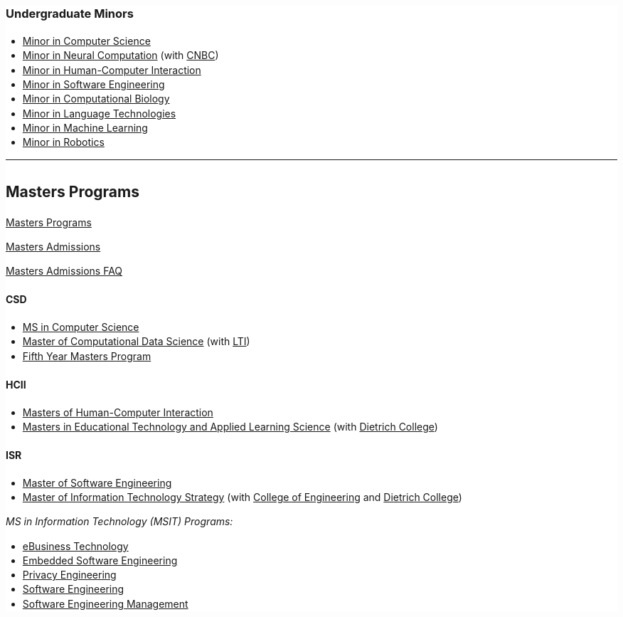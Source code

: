 ### Undergraduate Minors
* [Minor in Computer Science](http://www.csd.cs.cmu.edu/education/bscs/second.html#minor)
* [Minor in Neural Computation](http://www.cnbc.cmu.edu/upnc/nc_minor/) (with [CNBC](http://www.cnbc.cmu.edu/))
* [Minor in Human-Computer Interaction](http://www.hcii.cmu.edu/undergraduate-minor-program)
* [Minor in Software Engineering](http://isri.cmu.edu/education/undergrad/)
* [Minor in Computational Biology](http://www.cbd.cmu.edu/education/minor.html)
* [Minor in Language Technologies](http://lti.cs.cmu.edu/intranet/education/undergraduateminor)
* [Minor in Machine Learning](http://www.ml.cmu.edu/prospective-students/minor-in-machine-learning.html)
* [Minor in Robotics](http://www.ri.cmu.edu/ri_static_content.html?menu_id=323)

* * *

## Masters Programs

<div class="nav">

[Masters Programs](/masters-programs)

[Masters Admissions](/masters-admissions)

[Masters Admissions FAQ](/masters-admissions-frequently-asked-questions)

</div>


#### CSD
* [MS in Computer Science](http://www.csd.cs.cmu.edu/education/master/index.html)
* [Master of Computational Data Science](http://mcds.cs.cmu.edu/) (with [LTI](http://lti.cs.cmu.edu))
* [Fifth Year Masters Program](http://www.csd.cs.cmu.edu/education/master/fifth_year_masters.html)

#### HCII
* [Masters of Human-Computer Interaction](http://www.hcii.cmu.edu/academics/mhci)
* [Masters in Educational Technology and Applied Learning Science](http://hcii.cmu.edu/masters-educational-technology-and-applied-learning-science-program-overview) (with [Dietrich College](http://www.hss.cmu.edu/))

#### ISR
* [Master of Software Engineering](http://mse.isri.cmu.edu/software-engineering/)
* [Master of Information Technology Strategy](http://www.cmu.edu/mits/index.html) (with [College of Engineering](http://www.cit.cmu.edu/) and [Dietrich College](http://www.hss.cmu.edu/))

_MS in Information Technology (MSIT) Programs:_
* [eBusiness Technology](http://www.ebusiness.cs.cmu.edu/)
* [Embedded Software Engineering](http://mse.isri.cmu.edu/software-engineering/web3-programs/MSIT-ESE/)
* [Privacy Engineering](http://privacy.cs.cmu.edu/)
* [Software Engineering](http://mse.isri.cmu.edu/software-engineering/web4-distance/MSIT-SE/index.html)
* [Software Engineering Management](http://mse.isri.cmu.edu/software-engineering/web4-Distance/MSIT-SEM/index.html)
